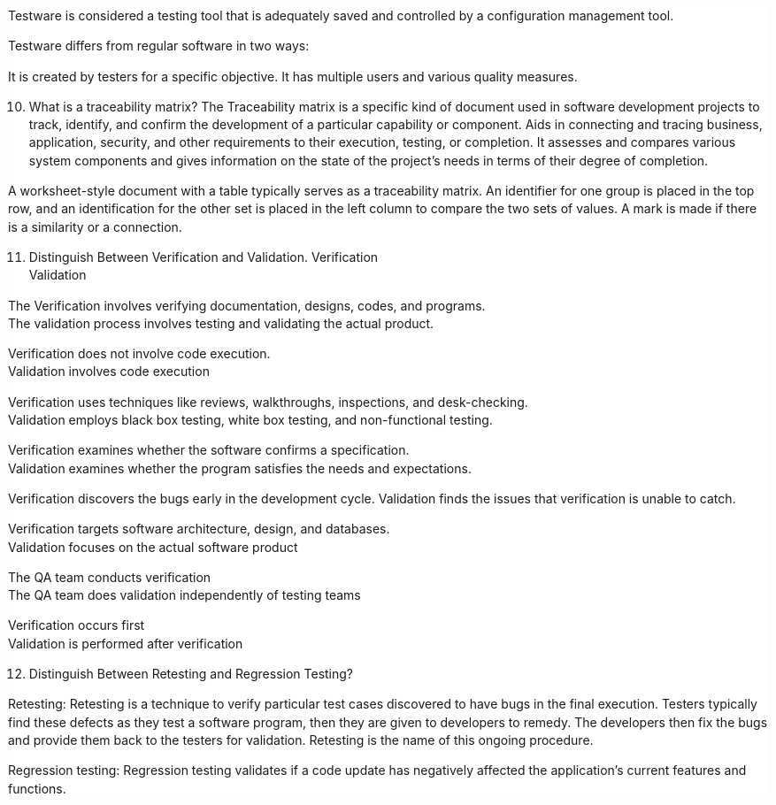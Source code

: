 Testware is considered a testing tool that is adequately saved and controlled by a configuration management tool.

Testware differs from regular software in two ways:

It is created by testers for a specific objective.
It has multiple users and various quality measures.

10. What is a traceability matrix?
The Traceability matrix is a specific kind of document used in software development projects to track, identify, and confirm the development of a particular capability or component. Aids in connecting and tracing business, application, security, and other requirements to their execution, testing, or completion. It assesses and compares various system components and gives information on the state of the project’s needs in terms of their degree of completion.

A worksheet-style document with a table typically serves as a traceability matrix. An identifier for one group is placed in the top row, and an identification for the other set is placed in the left column to compare the two sets of values. A mark is made if there is a similarity or a connection.

11. Distinguish Between Verification and Validation.
Verification	
Validation

The Verification involves verifying documentation, designs, codes, and programs.	
The validation process involves testing and validating the actual product. 

Verification does not involve code execution.	
Validation involves code execution

Verification uses techniques like reviews, walkthroughs, inspections, and desk-checking.	
Validation employs black box testing, white box testing, and non-functional testing.

Verification examines whether the software confirms a specification.	
Validation examines whether the program satisfies the needs and expectations.

Verification discovers the bugs early in the development cycle.	Validation finds the issues that verification is unable to catch. 

Verification targets software architecture, design, and databases.	
Validation focuses on the actual software product

The QA team conducts verification	
The QA team does validation independently of testing teams

Verification occurs first	
Validation is performed after verification

12. Distinguish Between Retesting and Regression Testing?

Retesting:
Retesting is a technique to verify particular test cases discovered to have bugs in the final execution. Testers typically find these defects as they test a software program, then they are given to developers to remedy. The developers then fix the bugs and provide them back to the testers for validation. Retesting is the name of this ongoing procedure.

Regression testing:
Regression testing validates if a code update has negatively affected the application’s current features and functions.
